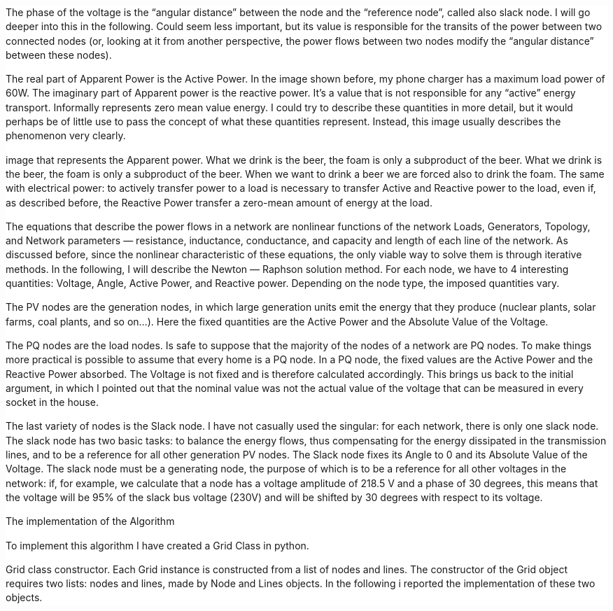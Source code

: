 The phase of the voltage is the “angular distance” between the node and the “reference node”, called also slack node. I will go deeper into this in the following. Could seem less important, but its value is responsible for the transits of the power between two connected nodes (or, looking at it from another perspective, the power flows between two nodes modify the “angular distance” between these nodes).

The real part of Apparent Power is the Active Power. In the image shown before, my phone charger has a maximum load power of 60W. The imaginary part of Apparent power is the reactive power. It’s a value that is not responsible for any “active” energy transport. Informally represents zero mean value energy. I could try to describe these quantities in more detail, but it would perhaps be of little use to pass the concept of what these quantities represent. Instead, this image usually describes the phenomenon very clearly.

image that represents the Apparent power. What we drink is the beer, the foam is only a subproduct of the beer.
What we drink is the beer, the foam is only a subproduct of the beer.
When we want to drink a beer we are forced also to drink the foam. The same with electrical power: to actively transfer power to a load is necessary to transfer Active and Reactive power to the load, even if, as described before, the Reactive Power transfer a zero-mean amount of energy at the load.

The equations that describe the power flows in a network are nonlinear functions of the network Loads, Generators, Topology, and Network parameters — resistance, inductance, conductance, and capacity and length of each line of the network. As discussed before, since the nonlinear characteristic of these equations, the only viable way to solve them is through iterative methods. In the following, I will describe the Newton — Raphson solution method. For each node, we have to 4 interesting quantities: Voltage, Angle, Active Power, and Reactive power. Depending on the node type, the imposed quantities vary.

The PV nodes are the generation nodes, in which large generation units emit the energy that they produce (nuclear plants, solar farms, coal plants, and so on…). Here the fixed quantities are the Active Power and the Absolute Value of the Voltage.

The PQ nodes are the load nodes. Is safe to suppose that the majority of the nodes of a network are PQ nodes. To make things more practical is possible to assume that every home is a PQ node. In a PQ node, the fixed values are the Active Power and the Reactive Power absorbed. The Voltage is not fixed and is therefore calculated accordingly. This brings us back to the initial argument, in which I pointed out that the nominal value was not the actual value of the voltage that can be measured in every socket in the house.

The last variety of nodes is the Slack node. I have not casually used the singular: for each network, there is only one slack node. The slack node has two basic tasks: to balance the energy flows, thus compensating for the energy dissipated in the transmission lines, and to be a reference for all other generation PV nodes. The Slack node fixes its Angle to 0 and its Absolute Value of the Voltage. The slack node must be a generating node, the purpose of which is to be a reference for all other voltages in the network: if, for example, we calculate that a node has a voltage amplitude of 218.5 V and a phase of 30 degrees, this means that the voltage will be 95% of the slack bus voltage (230V) and will be shifted by 30 degrees with respect to its voltage.

The implementation of the Algorithm

To implement this algorithm I have created a Grid Class in python.


Grid class constructor. Each Grid instance is constructed from a list of nodes and lines.
The constructor of the Grid object requires two lists: nodes and lines, made by Node and Lines objects. In the following i reported the implementation of these two objects.
